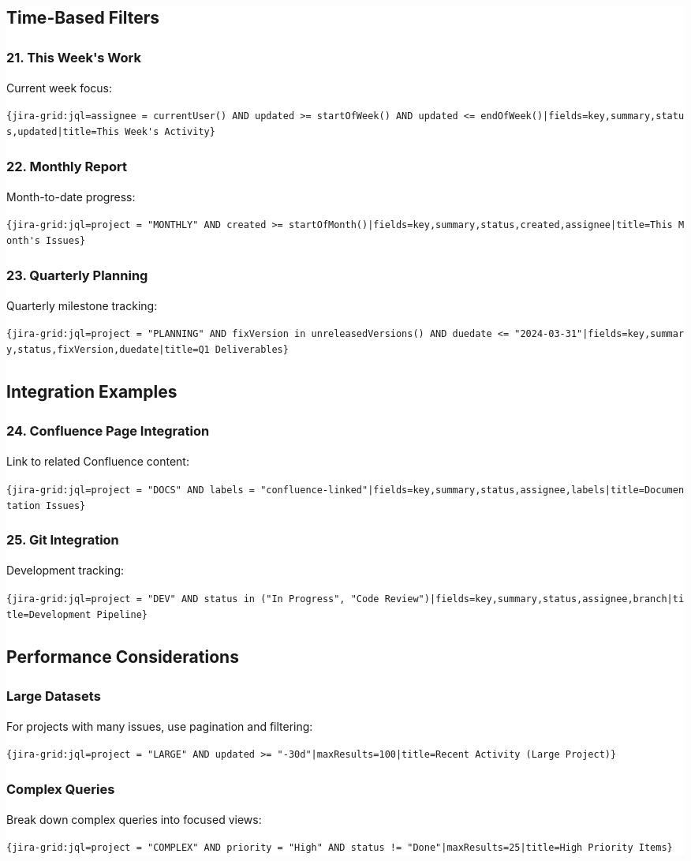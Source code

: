 ## Time-Based Filters

### 21. This Week's Work
Current week focus:
```
{jira-grid:jql=assignee = currentUser() AND updated >= startOfWeek() AND updated <= endOfWeek()|fields=key,summary,status,updated|title=This Week's Activity}
```

### 22. Monthly Report
Month-to-date progress:
```
{jira-grid:jql=project = "MONTHLY" AND created >= startOfMonth()|fields=key,summary,status,created,assignee|title=This Month's Issues}
```

### 23. Quarterly Planning
Quarterly milestone tracking:
```
{jira-grid:jql=project = "PLANNING" AND fixVersion in unreleasedVersions() AND duedate <= "2024-03-31"|fields=key,summary,status,fixVersion,duedate|title=Q1 Deliverables}
```

## Integration Examples

### 24. Confluence Page Integration
Link to related Confluence content:
```
{jira-grid:jql=project = "DOCS" AND labels = "confluence-linked"|fields=key,summary,status,assignee,labels|title=Documentation Issues}
```

### 25. Git Integration
Development tracking:
```
{jira-grid:jql=project = "DEV" AND status in ("In Progress", "Code Review")|fields=key,summary,status,assignee,branch|title=Development Pipeline}
```

## Performance Considerations

### Large Datasets
For projects with many issues, use pagination and filtering:
```
{jira-grid:jql=project = "LARGE" AND updated >= "-30d"|maxResults=100|title=Recent Activity (Large Project)}
```

### Complex Queries
Break down complex queries into focused views:
```
{jira-grid:jql=project = "COMPLEX" AND priority = "High" AND status != "Done"|maxResults=25|title=High Priority Items}
```
